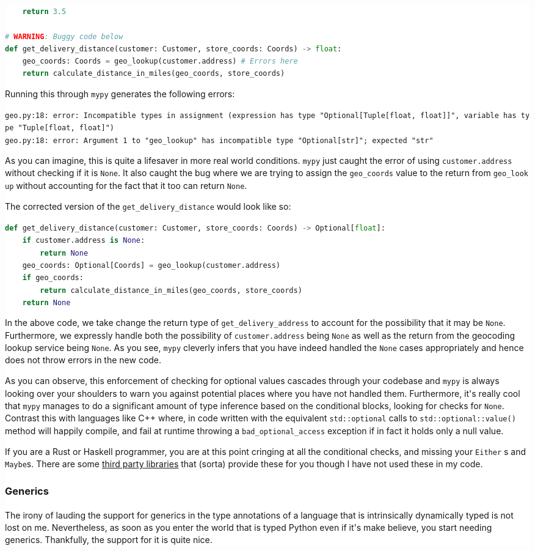 ```python
    return 3.5

# WARNING: Buggy code below
def get_delivery_distance(customer: Customer, store_coords: Coords) -> float:
    geo_coords: Coords = geo_lookup(customer.address) # Errors here
    return calculate_distance_in_miles(geo_coords, store_coords)
```

Running this through `mypy` generates the following errors:

    geo.py:18: error: Incompatible types in assignment (expression has type "Optional[Tuple[float, float]]", variable has type "Tuple[float, float]")
    geo.py:18: error: Argument 1 to "geo_lookup" has incompatible type "Optional[str]"; expected "str"

As you can imagine, this is quite a lifesaver in more real world conditions. `mypy` just caught the error of using `customer.address` without checking if it is `None`. It also caught the bug where we are trying to assign the `geo_coords` value to the return from `geo_lookup` without accounting for the fact that it too can return `None`.

The corrected version of the `get_delivery_distance` would look like so:

```python
def get_delivery_distance(customer: Customer, store_coords: Coords) -> Optional[float]:
    if customer.address is None:
        return None
    geo_coords: Optional[Coords] = geo_lookup(customer.address)
    if geo_coords:
        return calculate_distance_in_miles(geo_coords, store_coords)
    return None
```

In the above code, we take change the return type of `get_delivery_address` to account for the possibility that it may be `None`. Furthermore, we expressly handle both the possibility of `customer.address` being `None` as well as the return from the geocoding lookup service being `None`. As you see, `mypy` cleverly infers that you have indeed handled the `None` cases appropriately and hence does not throw errors in the new code.

As you can observe, this enforcement of checking for optional values cascades through your codebase and `mypy` is always looking over your shoulders to warn you against potential places where you have not handled them. Furthermore, it's really cool that `mypy` manages to do a significant amount of type inference based on the conditional blocks, looking for checks for `None`. Contrast this with languages like C++ where, in code written with the equivalent  `std::optional` calls to `std::optional::value()` method will happily compile, and fail at runtime throwing a `bad_optional_access` exception if in fact it holds only a null value.

If you are a Rust or Haskell programmer, you are at this point cringing at all the conditional checks, and missing your `Either` s and `Maybe`s. There are some [third party libraries](https://github.com/dry-python/returns#result-container) that (sorta) provide these for you though I have not used these in my code.

### Generics

The irony of lauding the support for generics in the type annotations of a language that is intrinsically dynamically typed is not lost on me. Nevertheless, as soon as you enter the world that is typed Python even if it's make believe, you start needing generics. Thankfully, the support for it is quite nice.
